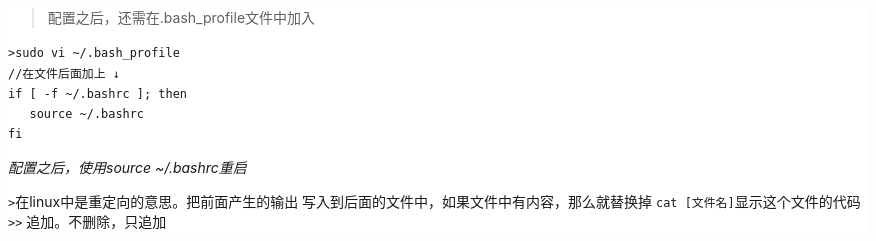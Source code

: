 ```
```
>配置之后，还需在.bash_profile文件中加入
```
>sudo vi ~/.bash_profile
//在文件后面加上 ↓
if [ -f ~/.bashrc ]; then
   source ~/.bashrc
fi
```
*配置之后，使用source ~/.bashrc重启*





`>`在linux中是重定向的意思。把前面产生的输出 写入到后面的文件中，如果文件中有内容，那么就替换掉
`cat [文件名]`显示这个文件的代码
`>>` 追加。不删除，只追加









